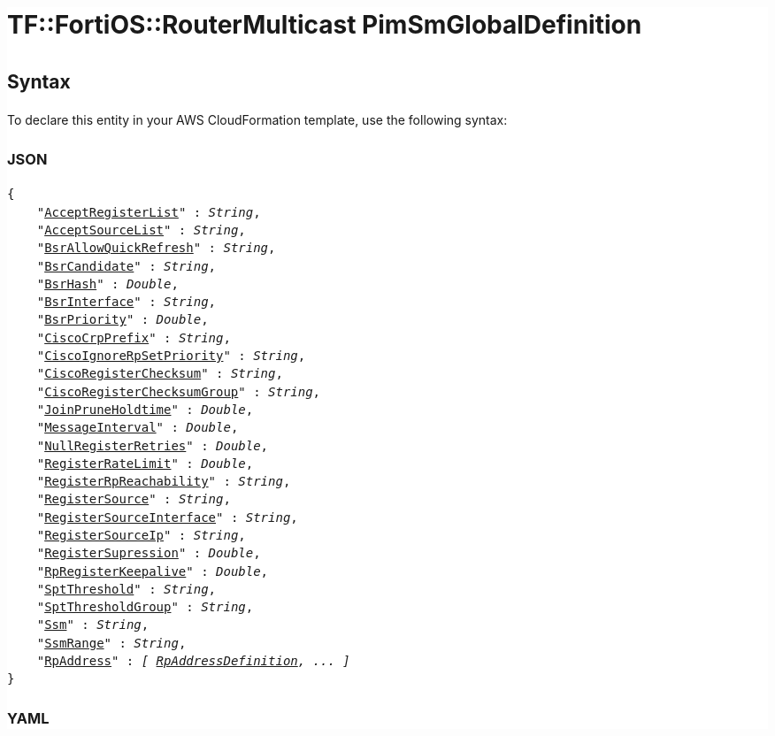 # TF::FortiOS::RouterMulticast PimSmGlobalDefinition

## Syntax

To declare this entity in your AWS CloudFormation template, use the following syntax:

### JSON

<pre>
{
    "<a href="#acceptregisterlist" title="AcceptRegisterList">AcceptRegisterList</a>" : <i>String</i>,
    "<a href="#acceptsourcelist" title="AcceptSourceList">AcceptSourceList</a>" : <i>String</i>,
    "<a href="#bsrallowquickrefresh" title="BsrAllowQuickRefresh">BsrAllowQuickRefresh</a>" : <i>String</i>,
    "<a href="#bsrcandidate" title="BsrCandidate">BsrCandidate</a>" : <i>String</i>,
    "<a href="#bsrhash" title="BsrHash">BsrHash</a>" : <i>Double</i>,
    "<a href="#bsrinterface" title="BsrInterface">BsrInterface</a>" : <i>String</i>,
    "<a href="#bsrpriority" title="BsrPriority">BsrPriority</a>" : <i>Double</i>,
    "<a href="#ciscocrpprefix" title="CiscoCrpPrefix">CiscoCrpPrefix</a>" : <i>String</i>,
    "<a href="#ciscoignorerpsetpriority" title="CiscoIgnoreRpSetPriority">CiscoIgnoreRpSetPriority</a>" : <i>String</i>,
    "<a href="#ciscoregisterchecksum" title="CiscoRegisterChecksum">CiscoRegisterChecksum</a>" : <i>String</i>,
    "<a href="#ciscoregisterchecksumgroup" title="CiscoRegisterChecksumGroup">CiscoRegisterChecksumGroup</a>" : <i>String</i>,
    "<a href="#joinpruneholdtime" title="JoinPruneHoldtime">JoinPruneHoldtime</a>" : <i>Double</i>,
    "<a href="#messageinterval" title="MessageInterval">MessageInterval</a>" : <i>Double</i>,
    "<a href="#nullregisterretries" title="NullRegisterRetries">NullRegisterRetries</a>" : <i>Double</i>,
    "<a href="#registerratelimit" title="RegisterRateLimit">RegisterRateLimit</a>" : <i>Double</i>,
    "<a href="#registerrpreachability" title="RegisterRpReachability">RegisterRpReachability</a>" : <i>String</i>,
    "<a href="#registersource" title="RegisterSource">RegisterSource</a>" : <i>String</i>,
    "<a href="#registersourceinterface" title="RegisterSourceInterface">RegisterSourceInterface</a>" : <i>String</i>,
    "<a href="#registersourceip" title="RegisterSourceIp">RegisterSourceIp</a>" : <i>String</i>,
    "<a href="#registersupression" title="RegisterSupression">RegisterSupression</a>" : <i>Double</i>,
    "<a href="#rpregisterkeepalive" title="RpRegisterKeepalive">RpRegisterKeepalive</a>" : <i>Double</i>,
    "<a href="#sptthreshold" title="SptThreshold">SptThreshold</a>" : <i>String</i>,
    "<a href="#sptthresholdgroup" title="SptThresholdGroup">SptThresholdGroup</a>" : <i>String</i>,
    "<a href="#ssm" title="Ssm">Ssm</a>" : <i>String</i>,
    "<a href="#ssmrange" title="SsmRange">SsmRange</a>" : <i>String</i>,
    "<a href="#rpaddress" title="RpAddress">RpAddress</a>" : <i>[ <a href="rpaddressdefinition.md">RpAddressDefinition</a>, ... ]</i>
}
</pre>

### YAML
